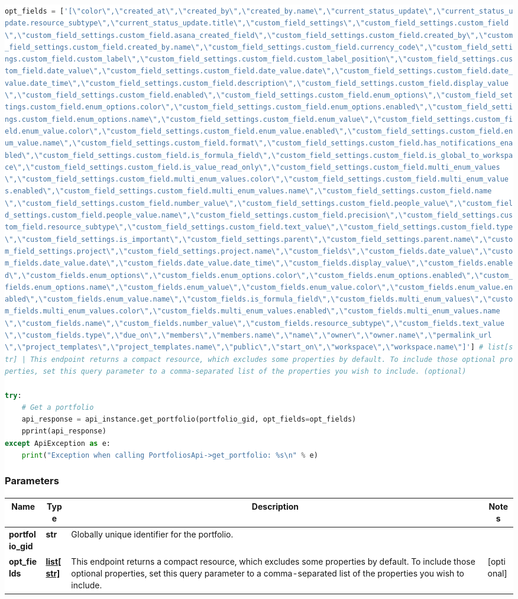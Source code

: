 ```python
opt_fields = ['[\"color\",\"created_at\",\"created_by\",\"created_by.name\",\"current_status_update\",\"current_status_update.resource_subtype\",\"current_status_update.title\",\"custom_field_settings\",\"custom_field_settings.custom_field\",\"custom_field_settings.custom_field.asana_created_field\",\"custom_field_settings.custom_field.created_by\",\"custom_field_settings.custom_field.created_by.name\",\"custom_field_settings.custom_field.currency_code\",\"custom_field_settings.custom_field.custom_label\",\"custom_field_settings.custom_field.custom_label_position\",\"custom_field_settings.custom_field.date_value\",\"custom_field_settings.custom_field.date_value.date\",\"custom_field_settings.custom_field.date_value.date_time\",\"custom_field_settings.custom_field.description\",\"custom_field_settings.custom_field.display_value\",\"custom_field_settings.custom_field.enabled\",\"custom_field_settings.custom_field.enum_options\",\"custom_field_settings.custom_field.enum_options.color\",\"custom_field_settings.custom_field.enum_options.enabled\",\"custom_field_settings.custom_field.enum_options.name\",\"custom_field_settings.custom_field.enum_value\",\"custom_field_settings.custom_field.enum_value.color\",\"custom_field_settings.custom_field.enum_value.enabled\",\"custom_field_settings.custom_field.enum_value.name\",\"custom_field_settings.custom_field.format\",\"custom_field_settings.custom_field.has_notifications_enabled\",\"custom_field_settings.custom_field.is_formula_field\",\"custom_field_settings.custom_field.is_global_to_workspace\",\"custom_field_settings.custom_field.is_value_read_only\",\"custom_field_settings.custom_field.multi_enum_values\",\"custom_field_settings.custom_field.multi_enum_values.color\",\"custom_field_settings.custom_field.multi_enum_values.enabled\",\"custom_field_settings.custom_field.multi_enum_values.name\",\"custom_field_settings.custom_field.name\",\"custom_field_settings.custom_field.number_value\",\"custom_field_settings.custom_field.people_value\",\"custom_field_settings.custom_field.people_value.name\",\"custom_field_settings.custom_field.precision\",\"custom_field_settings.custom_field.resource_subtype\",\"custom_field_settings.custom_field.text_value\",\"custom_field_settings.custom_field.type\",\"custom_field_settings.is_important\",\"custom_field_settings.parent\",\"custom_field_settings.parent.name\",\"custom_field_settings.project\",\"custom_field_settings.project.name\",\"custom_fields\",\"custom_fields.date_value\",\"custom_fields.date_value.date\",\"custom_fields.date_value.date_time\",\"custom_fields.display_value\",\"custom_fields.enabled\",\"custom_fields.enum_options\",\"custom_fields.enum_options.color\",\"custom_fields.enum_options.enabled\",\"custom_fields.enum_options.name\",\"custom_fields.enum_value\",\"custom_fields.enum_value.color\",\"custom_fields.enum_value.enabled\",\"custom_fields.enum_value.name\",\"custom_fields.is_formula_field\",\"custom_fields.multi_enum_values\",\"custom_fields.multi_enum_values.color\",\"custom_fields.multi_enum_values.enabled\",\"custom_fields.multi_enum_values.name\",\"custom_fields.name\",\"custom_fields.number_value\",\"custom_fields.resource_subtype\",\"custom_fields.text_value\",\"custom_fields.type\",\"due_on\",\"members\",\"members.name\",\"name\",\"owner\",\"owner.name\",\"permalink_url\",\"project_templates\",\"project_templates.name\",\"public\",\"start_on\",\"workspace\",\"workspace.name\"]'] # list[str] | This endpoint returns a compact resource, which excludes some properties by default. To include those optional properties, set this query parameter to a comma-separated list of the properties you wish to include. (optional)

try:
    # Get a portfolio
    api_response = api_instance.get_portfolio(portfolio_gid, opt_fields=opt_fields)
    pprint(api_response)
except ApiException as e:
    print("Exception when calling PortfoliosApi->get_portfolio: %s\n" % e)
```

### Parameters

Name | Type | Description  | Notes
------------- | ------------- | ------------- | -------------
 **portfolio_gid** | **str**| Globally unique identifier for the portfolio. | 
 **opt_fields** | [**list[str]**](str.md)| This endpoint returns a compact resource, which excludes some properties by default. To include those optional properties, set this query parameter to a comma-separated list of the properties you wish to include. | [optional] 
